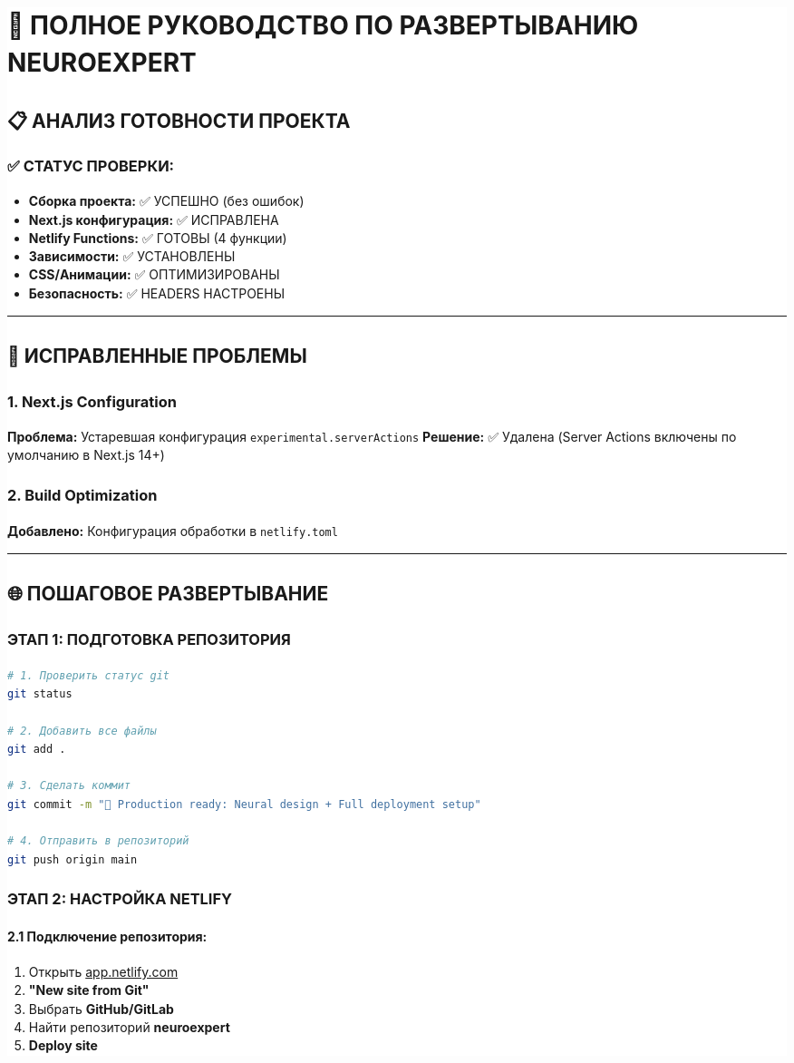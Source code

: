 # 🚀 ПОЛНОЕ РУКОВОДСТВО ПО РАЗВЕРТЫВАНИЮ NEUROEXPERT

## 📋 АНАЛИЗ ГОТОВНОСТИ ПРОЕКТА

### ✅ **СТАТУС ПРОВЕРКИ:**
- **Сборка проекта:** ✅ УСПЕШНО (без ошибок)
- **Next.js конфигурация:** ✅ ИСПРАВЛЕНА
- **Netlify Functions:** ✅ ГОТОВЫ (4 функции)
- **Зависимости:** ✅ УСТАНОВЛЕНЫ
- **CSS/Анимации:** ✅ ОПТИМИЗИРОВАНЫ
- **Безопасность:** ✅ HEADERS НАСТРОЕНЫ

---

## 🔧 ИСПРАВЛЕННЫЕ ПРОБЛЕМЫ

### 1. **Next.js Configuration**
**Проблема:** Устаревшая конфигурация `experimental.serverActions`
**Решение:** ✅ Удалена (Server Actions включены по умолчанию в Next.js 14+)

### 2. **Build Optimization**
**Добавлено:** Конфигурация обработки в `netlify.toml`

---

## 🌐 ПОШАГОВОЕ РАЗВЕРТЫВАНИЕ

### ЭТАП 1: ПОДГОТОВКА РЕПОЗИТОРИЯ

```bash
# 1. Проверить статус git
git status

# 2. Добавить все файлы
git add .

# 3. Сделать коммит
git commit -m "🚀 Production ready: Neural design + Full deployment setup"

# 4. Отправить в репозиторий
git push origin main
```

### ЭТАП 2: НАСТРОЙКА NETLIFY

#### **2.1 Подключение репозитория:**
1. Открыть [app.netlify.com](https://app.netlify.com)
2. **"New site from Git"**
3. Выбрать **GitHub/GitLab**
4. Найти репозиторий **neuroexpert**
5. **Deploy site**
